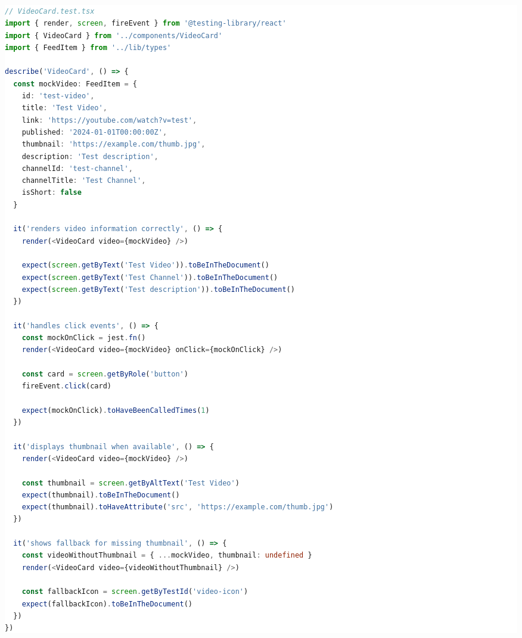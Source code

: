 ```typescript
// VideoCard.test.tsx
import { render, screen, fireEvent } from '@testing-library/react'
import { VideoCard } from '../components/VideoCard'
import { FeedItem } from '../lib/types'

describe('VideoCard', () => {
  const mockVideo: FeedItem = {
    id: 'test-video',
    title: 'Test Video',
    link: 'https://youtube.com/watch?v=test',
    published: '2024-01-01T00:00:00Z',
    thumbnail: 'https://example.com/thumb.jpg',
    description: 'Test description',
    channelId: 'test-channel',
    channelTitle: 'Test Channel',
    isShort: false
  }

  it('renders video information correctly', () => {
    render(<VideoCard video={mockVideo} />)

    expect(screen.getByText('Test Video')).toBeInTheDocument()
    expect(screen.getByText('Test Channel')).toBeInTheDocument()
    expect(screen.getByText('Test description')).toBeInTheDocument()
  })

  it('handles click events', () => {
    const mockOnClick = jest.fn()
    render(<VideoCard video={mockVideo} onClick={mockOnClick} />)

    const card = screen.getByRole('button')
    fireEvent.click(card)

    expect(mockOnClick).toHaveBeenCalledTimes(1)
  })

  it('displays thumbnail when available', () => {
    render(<VideoCard video={mockVideo} />)

    const thumbnail = screen.getByAltText('Test Video')
    expect(thumbnail).toBeInTheDocument()
    expect(thumbnail).toHaveAttribute('src', 'https://example.com/thumb.jpg')
  })

  it('shows fallback for missing thumbnail', () => {
    const videoWithoutThumbnail = { ...mockVideo, thumbnail: undefined }
    render(<VideoCard video={videoWithoutThumbnail} />)

    const fallbackIcon = screen.getByTestId('video-icon')
    expect(fallbackIcon).toBeInTheDocument()
  })
})
```
